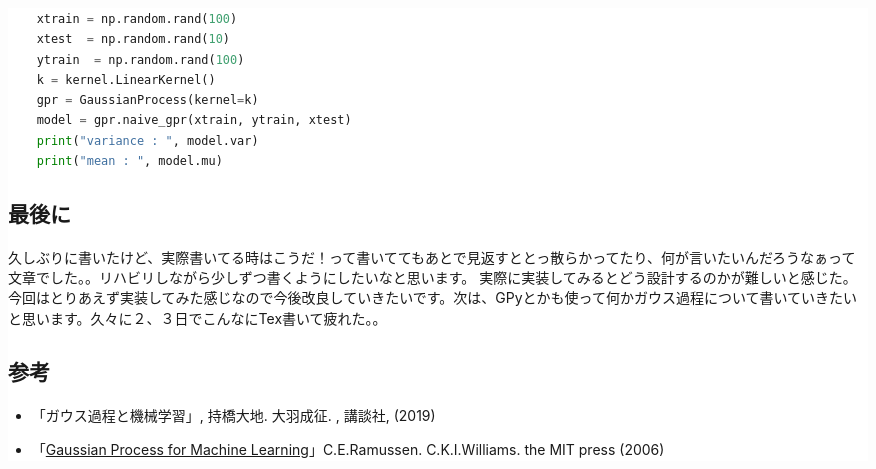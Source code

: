 ```python
    xtrain = np.random.rand(100)
    xtest  = np.random.rand(10)
    ytrain  = np.random.rand(100)
    k = kernel.LinearKernel()
    gpr = GaussianProcess(kernel=k)
    model = gpr.naive_gpr(xtrain, ytrain, xtest)
    print("variance : ", model.var)
    print("mean : ", model.mu)
```

## 最後に

久しぶりに書いたけど、実際書いてる時はこうだ！って書いててもあとで見返すととっ散らかってたり、何が言いたいんだろうなぁって文章でした。。リハビリしながら少しずつ書くようにしたいなと思います。
実際に実装してみるとどう設計するのかが難しいと感じた。今回はとりあえず実装してみた感じなので今後改良していきたいです。次は、GPyとかも使って何かガウス過程について書いていきたいと思います。久々に２、３日でこんなにTex書いて疲れた。。

## 参考

- 「ガウス過程と機械学習」, 持橋大地. 大羽成征. , 講談社, (2019)

- 「[Gaussian Process for Machine Learning](http://www.gaussianprocess.org/gpml/chapters/RW.pdf)」C.E.Ramussen. C.K.I.Williams. the MIT press (2006)
